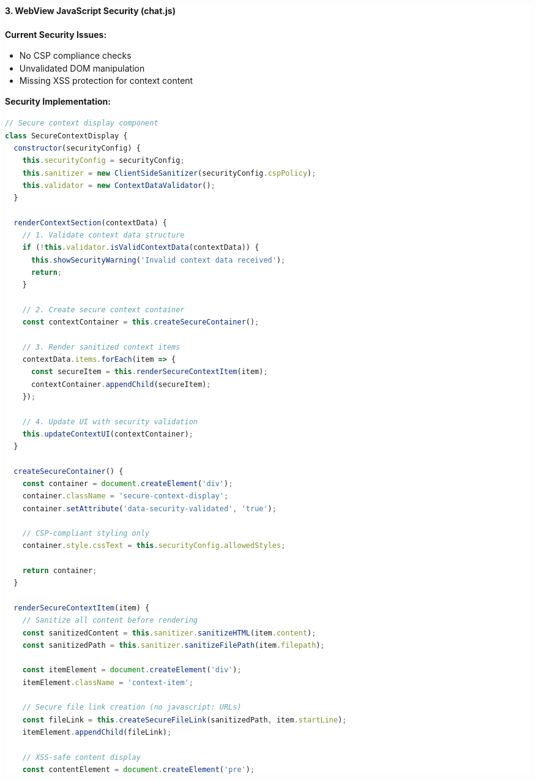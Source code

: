 ```typescript
```

#### 3. WebView JavaScript Security (chat.js)

**Current Security Issues:**
- No CSP compliance checks
- Unvalidated DOM manipulation
- Missing XSS protection for context content

**Security Implementation:**
```javascript
// Secure context display component
class SecureContextDisplay {
  constructor(securityConfig) {
    this.securityConfig = securityConfig;
    this.sanitizer = new ClientSideSanitizer(securityConfig.cspPolicy);
    this.validator = new ContextDataValidator();
  }

  renderContextSection(contextData) {
    // 1. Validate context data structure
    if (!this.validator.isValidContextData(contextData)) {
      this.showSecurityWarning('Invalid context data received');
      return;
    }

    // 2. Create secure context container
    const contextContainer = this.createSecureContainer();
    
    // 3. Render sanitized context items
    contextData.items.forEach(item => {
      const secureItem = this.renderSecureContextItem(item);
      contextContainer.appendChild(secureItem);
    });

    // 4. Update UI with security validation
    this.updateContextUI(contextContainer);
  }

  createSecureContainer() {
    const container = document.createElement('div');
    container.className = 'secure-context-display';
    container.setAttribute('data-security-validated', 'true');
    
    // CSP-compliant styling only
    container.style.cssText = this.securityConfig.allowedStyles;
    
    return container;
  }

  renderSecureContextItem(item) {
    // Sanitize all content before rendering
    const sanitizedContent = this.sanitizer.sanitizeHTML(item.content);
    const sanitizedPath = this.sanitizer.sanitizeFilePath(item.filepath);
    
    const itemElement = document.createElement('div');
    itemElement.className = 'context-item';
    
    // Secure file link creation (no javascript: URLs)
    const fileLink = this.createSecureFileLink(sanitizedPath, item.startLine);
    itemElement.appendChild(fileLink);
    
    // XSS-safe content display
    const contentElement = document.createElement('pre');
```